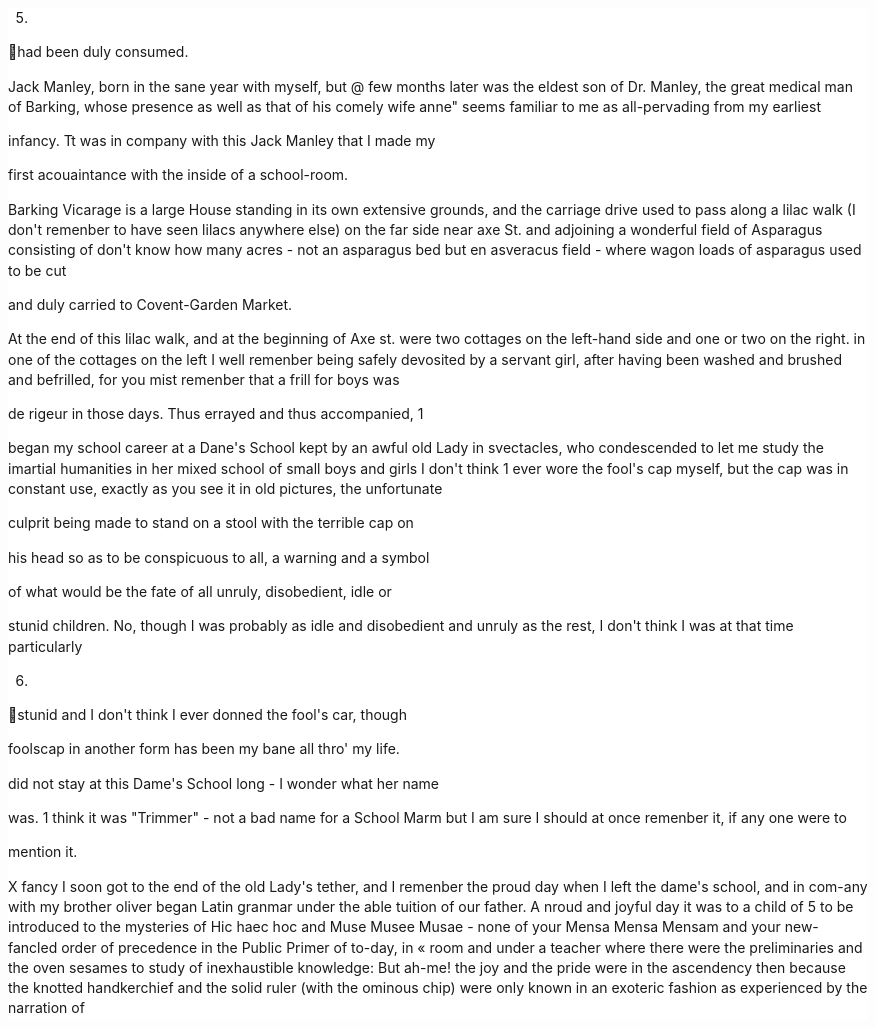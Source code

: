 5.
had been duly consumed.

Jack Manley, born in the sane year with myself, but @ few
months later was the eldest son of Dr. Manley, the great medical
man of Barking, whose presence as well as that of his comely wife
anne" seems familiar to me as all-pervading from my earliest

infancy. Tt was in company with this Jack Manley that I made my

first acouaintance with the inside of a school-room.

Barking Vicarage is a large House standing in its own extensive
grounds, and the carriage drive used to pass along a lilac walk (I
don't remenber to have seen lilacs anywhere else) on the far side
near axe St. and adjoining a wonderful field of Asparagus consisting
of don't know how many acres - not an asparagus bed but en
asveracus field - where wagon loads of asparagus used to be cut

and duly carried to Covent-Garden Market.

At the end of this lilac walk, and at the beginning of Axe st.
were two cottages on the left-hand side and one or two on the right.
in one of the cottages on the left I well remenber being safely
devosited by a servant girl, after having been washed and brushed
and befrilled, for you mist remenber that a frill for boys was

de rigeur in those days. Thus errayed and thus accompanied, 1

began my school career at a Dane's School kept by an awful old Lady
in svectacles, who condescended to let me study the imartial
humanities in her mixed school of small boys and girls I don't
think 1 ever wore the fool's cap myself, but the cap was in constant
use, exactly as you see it in old pictures, the unfortunate

culprit being made to stand on a stool with the terrible cap on

his head so as to be conspicuous to all, a warning and a symbol

of what would be the fate of all unruly, disobedient, idle or

stunid children. No, though I was probably as idle and disobedient
and unruly as the rest, I don't think I was at that time particularly

6.
stunid and I don't think I ever donned the fool's car, though

foolscap in another form has been my bane all thro' my life.

 

did not stay at this Dame's School long - I wonder what her name

was. 1 think it was "Trimmer" - not a bad name for a School Marm
but I am sure I should at once remenber it, if any one were to

mention it.

X fancy I soon got to the end of the old Lady's tether, and
I remenber the proud day when I left the dame's school, and in
com-any with my brother oliver began Latin granmar under the able
tuition of our father. A nroud and joyful day it was to a child
of 5 to be introduced to the mysteries of Hic haec hoc and Muse
Musee Musae - none of your Mensa Mensa Mensam and your new-fancled
order of precedence in the Public Primer of to-day, in « room and
under a teacher where there were the preliminaries and the oven
sesames to study of inexhaustible knowledge: But ah-me! the joy
and the pride were in the ascendency then because the knotted
handkerchief and the solid ruler (with the ominous chip) were only
known in an exoteric fashion as experienced by the narration of
